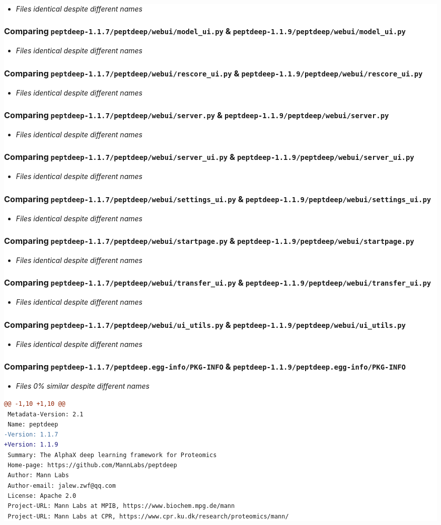  * *Files identical despite different names*

### Comparing `peptdeep-1.1.7/peptdeep/webui/model_ui.py` & `peptdeep-1.1.9/peptdeep/webui/model_ui.py`

 * *Files identical despite different names*

### Comparing `peptdeep-1.1.7/peptdeep/webui/rescore_ui.py` & `peptdeep-1.1.9/peptdeep/webui/rescore_ui.py`

 * *Files identical despite different names*

### Comparing `peptdeep-1.1.7/peptdeep/webui/server.py` & `peptdeep-1.1.9/peptdeep/webui/server.py`

 * *Files identical despite different names*

### Comparing `peptdeep-1.1.7/peptdeep/webui/server_ui.py` & `peptdeep-1.1.9/peptdeep/webui/server_ui.py`

 * *Files identical despite different names*

### Comparing `peptdeep-1.1.7/peptdeep/webui/settings_ui.py` & `peptdeep-1.1.9/peptdeep/webui/settings_ui.py`

 * *Files identical despite different names*

### Comparing `peptdeep-1.1.7/peptdeep/webui/startpage.py` & `peptdeep-1.1.9/peptdeep/webui/startpage.py`

 * *Files identical despite different names*

### Comparing `peptdeep-1.1.7/peptdeep/webui/transfer_ui.py` & `peptdeep-1.1.9/peptdeep/webui/transfer_ui.py`

 * *Files identical despite different names*

### Comparing `peptdeep-1.1.7/peptdeep/webui/ui_utils.py` & `peptdeep-1.1.9/peptdeep/webui/ui_utils.py`

 * *Files identical despite different names*

### Comparing `peptdeep-1.1.7/peptdeep.egg-info/PKG-INFO` & `peptdeep-1.1.9/peptdeep.egg-info/PKG-INFO`

 * *Files 0% similar despite different names*

```diff
@@ -1,10 +1,10 @@
 Metadata-Version: 2.1
 Name: peptdeep
-Version: 1.1.7
+Version: 1.1.9
 Summary: The AlphaX deep learning framework for Proteomics
 Home-page: https://github.com/MannLabs/peptdeep
 Author: Mann Labs
 Author-email: jalew.zwf@qq.com
 License: Apache 2.0
 Project-URL: Mann Labs at MPIB, https://www.biochem.mpg.de/mann
 Project-URL: Mann Labs at CPR, https://www.cpr.ku.dk/research/proteomics/mann/
```
